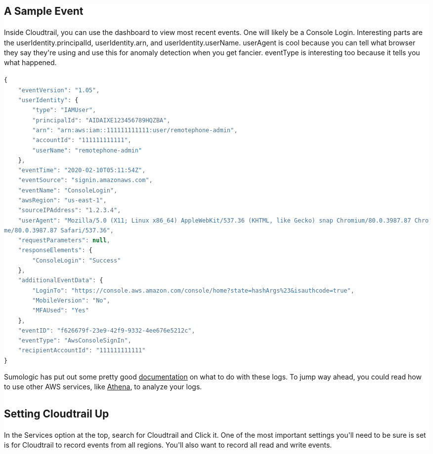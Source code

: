 
## A Sample Event

Inside Cloudtrail, you can use the dashboard to view most recent events. One will likely be a Console Login. Interesting parts are the userIdentity.principalId, userIdentity.arn, and userIdentity.userName. userAgent is cool because you can tell what browser they say they're using and use this for anomaly detection when you get fancier. eventType is interesting too because it tells you what happened.

~~~js
{
    "eventVersion": "1.05",
    "userIdentity": {
        "type": "IAMUser",
        "principalId": "AIDAIXE123456789HQZBA",
        "arn": "arn:aws:iam::111111111111:user/remotephone-admin",
        "accountId": "111111111111",
        "userName": "remotephone-admin"
    },
    "eventTime": "2020-02-10T05:11:54Z",
    "eventSource": "signin.amazonaws.com",
    "eventName": "ConsoleLogin",
    "awsRegion": "us-east-1",
    "sourceIPAddress": "1.2.3.4",
    "userAgent": "Mozilla/5.0 (X11; Linux x86_64) AppleWebKit/537.36 (KHTML, like Gecko) snap Chromium/80.0.3987.87 Chrome/80.0.3987.87 Safari/537.36",
    "requestParameters": null,
    "responseElements": {
        "ConsoleLogin": "Success"
    },
    "additionalEventData": {
        "LoginTo": "https://console.aws.amazon.com/console/home?state=hashArgs%23&isauthcode=true",
        "MobileVersion": "No",
        "MFAUsed": "Yes"
    },
    "eventID": "f626679f-23e9-42f9-9332-4ee676e5212c",
    "eventType": "AwsConsoleSignIn",
    "recipientAccountId": "111111111111"
}

~~~

Sumologic has put out some pretty good [documentation](https://www.sumologic.com/blog/aws-cloudtrail-logs/) on what to do with these logs. To jump way ahead, you could read how to use other AWS services, like [Athena](https://cloudonaut.io/analyzing-cloudtrail-with-athena/), to analyze your logs. 


## Setting Cloudtrail Up

In the Services option at the top, search for Cloudtrail and Click it. One of the most important settings you'll need to be sure is set is for Cloudtrail to record events from all regions. You'll also want to record all read and write events. 
